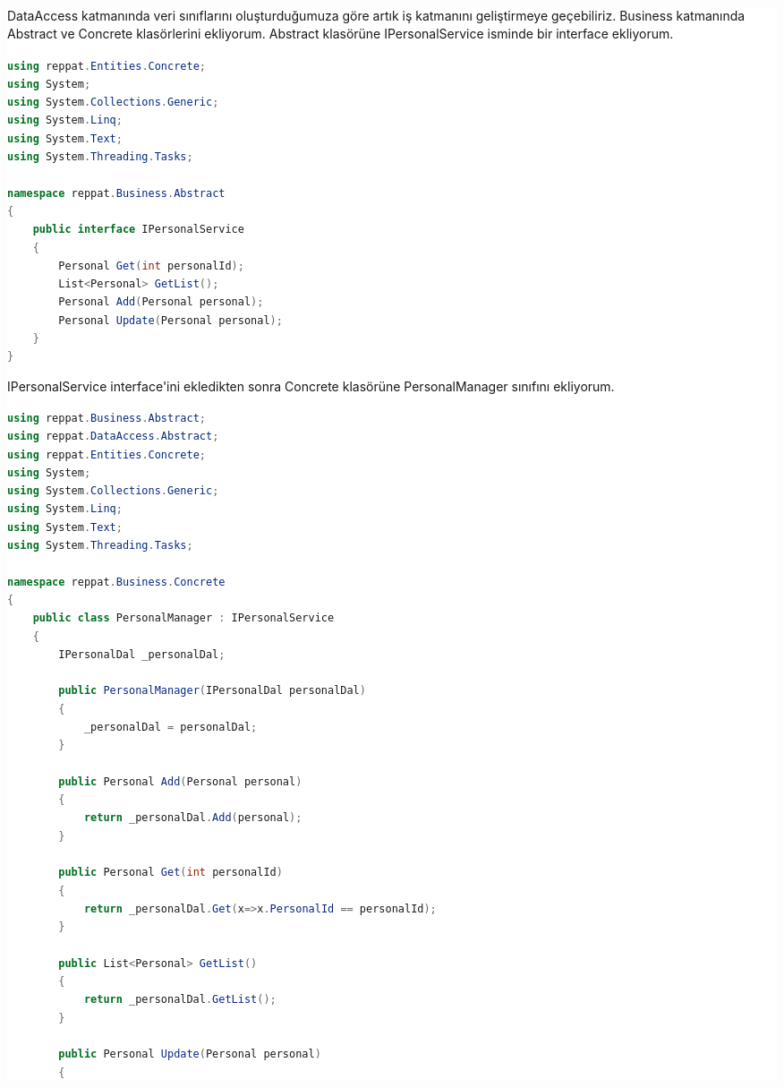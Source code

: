 DataAccess katmanında veri sınıflarını oluşturduğumuza göre artık iş katmanını geliştirmeye geçebiliriz. Business katmanında Abstract ve Concrete klasörlerini ekliyorum. Abstract klasörüne IPersonalService isminde bir interface ekliyorum.

```csharp
using reppat.Entities.Concrete;
using System;
using System.Collections.Generic;
using System.Linq;
using System.Text;
using System.Threading.Tasks;

namespace reppat.Business.Abstract
{
    public interface IPersonalService
    {
        Personal Get(int personalId);
        List<Personal> GetList();
        Personal Add(Personal personal);
        Personal Update(Personal personal);        
    }
}
```

IPersonalService interface'ini ekledikten sonra Concrete klasörüne PersonalManager sınıfını ekliyorum. 

```csharp
using reppat.Business.Abstract;
using reppat.DataAccess.Abstract;
using reppat.Entities.Concrete;
using System;
using System.Collections.Generic;
using System.Linq;
using System.Text;
using System.Threading.Tasks;

namespace reppat.Business.Concrete
{
    public class PersonalManager : IPersonalService
    {
        IPersonalDal _personalDal;

        public PersonalManager(IPersonalDal personalDal)
        {
            _personalDal = personalDal;
        }

        public Personal Add(Personal personal)
        {
            return _personalDal.Add(personal);
        }

        public Personal Get(int personalId)
        {
            return _personalDal.Get(x=>x.PersonalId == personalId);
        }

        public List<Personal> GetList()
        {
            return _personalDal.GetList();
        }

        public Personal Update(Personal personal)
        {
```